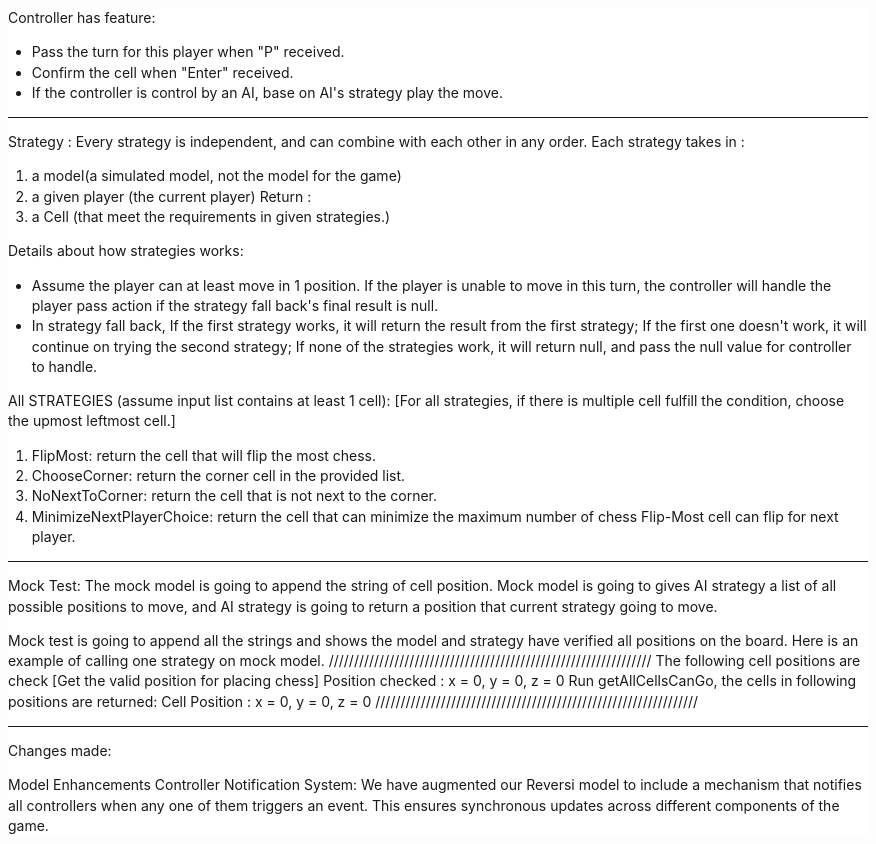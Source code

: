 Controller has feature:
- Pass the turn for this player when "P" received.
- Confirm the cell when "Enter" received.
- If the controller is control by an AI, base on AI's strategy play the move.
--------------------------------------------------------------------------------
Strategy :
Every strategy is independent, and can combine with each other in any order.
Each strategy takes in :
1. a model(a simulated model, not the model for the game)
2. a given player (the current player)
Return :
1. a Cell (that meet the requirements in given strategies.)

Details about how strategies works:
- Assume the player can at least move in 1 position. If the player is unable to move in this
  turn, the controller will handle the player pass action if the strategy fall back's final
  result is null.
- In strategy fall back,
  If the first strategy works, it will return the result from the first strategy;
  If the first one doesn't work, it will continue on trying the second strategy;
  If none of the strategies work, it will return null, and pass the null value for controller
  to handle.

All STRATEGIES
(assume input list contains at least 1 cell):
[For all strategies, if there is multiple cell fulfill the condition,
choose the upmost leftmost cell.]
1. FlipMost: return the cell that will flip the most chess.
2. ChooseCorner: return the corner cell in the provided list.
3. NoNextToCorner: return the cell that is not next to the corner.
4. MinimizeNextPlayerChoice: return the cell that can minimize the maximum number of chess
   Flip-Most cell can flip for next player.

--------------------------------------------------------------------------------
Mock Test:
The mock model is going to append the string of cell position. Mock model is going to gives AI
strategy a list of all possible positions to move, and AI strategy is going to return a position
that current strategy going to move.

Mock test is going to append all the strings and shows the model and strategy have verified all
positions on the board. Here is an example of calling one strategy on mock model.
////////////////////////////////////////////////////////////////
The following cell positions are check
[Get the valid position for placing chess]
Position checked : x = 0, y = 0, z = 0
Run getAllCellsCanGo, the cells in following positions are returned:
Cell Position : x = 0, y = 0, z = 0
////////////////////////////////////////////////////////////////

--------------------------------------------------------------------------------

Changes made:

Model Enhancements
Controller Notification System: We have augmented our Reversi model to include a mechanism that notifies all controllers
when any one of them triggers an event. This ensures synchronous updates across different components of the game.
